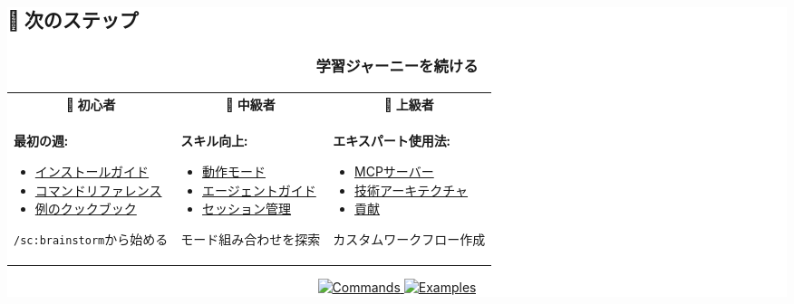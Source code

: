 
## 📖 **次のステップ**

<div align="center">

### **学習ジャーニーを続ける**

<table>
<tr>
<th>🌱 初心者</th>
<th>🌿 中級者</th>
<th>🌲 上級者</th>
</tr>
<tr>
<td valign="top">

**最初の週:**
- [インストールガイド](installation.md)
- [コマンドリファレンス](../User-Guide/commands.md)
- [例のクックブック](../Reference/examples-cookbook.md)

`/sc:brainstorm`から始める

</td>
<td valign="top">

**スキル向上:**
- [動作モード](../User-Guide/modes.md)
- [エージェントガイド](../User-Guide/agents.md)
- [セッション管理](../User-Guide/session-management.md)

モード組み合わせを探索

</td>
<td valign="top">

**エキスパート使用法:**
- [MCPサーバー](../User-Guide/mcp-servers.md)
- [技術アーキテクチャ](../Developer-Guide/technical-architecture.md)
- [貢献](../Developer-Guide/contributing-code.md)

カスタムワークフロー作成

</td>
</tr>
</table>

<p align="center">
  <a href="../User-Guide/commands.md">
    <img src="https://img.shields.io/badge/📚_探索-全21コマンド-blue?style=for-the-badge" alt="Commands">
  </a>
  <a href="../Reference/examples-cookbook.md">
    <img src="https://img.shields.io/badge/🍳_試す-実例-green?style=for-the-badge" alt="Examples">
  </a>
</p>
